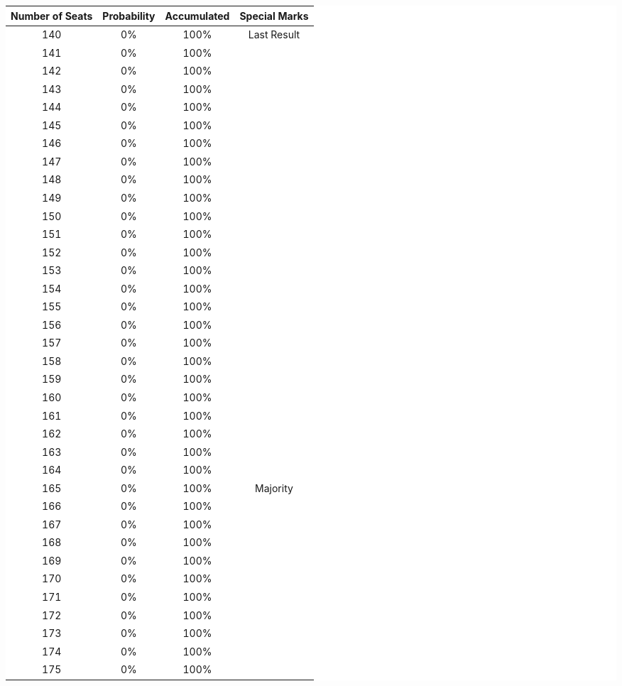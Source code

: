 | Number of Seats | Probability | Accumulated | Special Marks |
|:---------------:|:-----------:|:-----------:|:-------------:|
| 140 | 0% | 100% | Last Result |
| 141 | 0% | 100% |  |
| 142 | 0% | 100% |  |
| 143 | 0% | 100% |  |
| 144 | 0% | 100% |  |
| 145 | 0% | 100% |  |
| 146 | 0% | 100% |  |
| 147 | 0% | 100% |  |
| 148 | 0% | 100% |  |
| 149 | 0% | 100% |  |
| 150 | 0% | 100% |  |
| 151 | 0% | 100% |  |
| 152 | 0% | 100% |  |
| 153 | 0% | 100% |  |
| 154 | 0% | 100% |  |
| 155 | 0% | 100% |  |
| 156 | 0% | 100% |  |
| 157 | 0% | 100% |  |
| 158 | 0% | 100% |  |
| 159 | 0% | 100% |  |
| 160 | 0% | 100% |  |
| 161 | 0% | 100% |  |
| 162 | 0% | 100% |  |
| 163 | 0% | 100% |  |
| 164 | 0% | 100% |  |
| 165 | 0% | 100% | Majority |
| 166 | 0% | 100% |  |
| 167 | 0% | 100% |  |
| 168 | 0% | 100% |  |
| 169 | 0% | 100% |  |
| 170 | 0% | 100% |  |
| 171 | 0% | 100% |  |
| 172 | 0% | 100% |  |
| 173 | 0% | 100% |  |
| 174 | 0% | 100% |  |
| 175 | 0% | 100% |  |